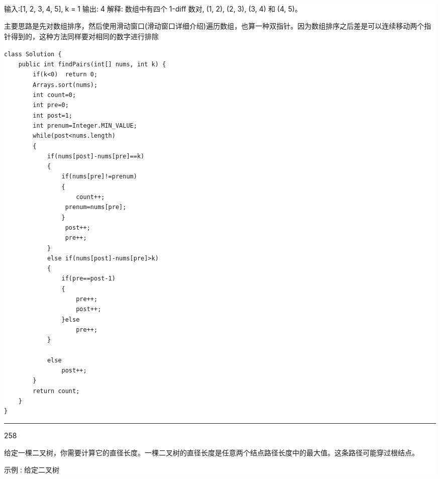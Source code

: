 输入:[1, 2, 3, 4, 5], k = 1
输出: 4
解释: 数组中有四个 1-diff 数对, (1, 2), (2, 3), (3, 4) 和 (4, 5)。


主要思路是先对数组排序，然后使用滑动窗口(滑动窗口详细介绍)遍历数组，也算一种双指针。因为数组排序之后差是可以连续移动两个指针得到的，这种方法同样要对相同的数字进行排除

```
class Solution {
    public int findPairs(int[] nums, int k) {
        if(k<0)  return 0;
        Arrays.sort(nums);
        int count=0;
        int pre=0;
        int post=1;
        int prenum=Integer.MIN_VALUE;
        while(post<nums.length)
        {  
            if(nums[post]-nums[pre]==k)
            {
                if(nums[pre]!=prenum)
                {
                    count++;
                 prenum=nums[pre];
                }  
                 post++;
                 pre++;
            }
            else if(nums[post]-nums[pre]>k)
            {
                if(pre==post-1)
                {
                    pre++;
                    post++;
                }else 
                    pre++;   
            }
               
            else 
                post++;   
        }
        return count;
    }
}
```
----------

258

给定一棵二叉树，你需要计算它的直径长度。一棵二叉树的直径长度是任意两个结点路径长度中的最大值。这条路径可能穿过根结点。

示例 :
给定二叉树
